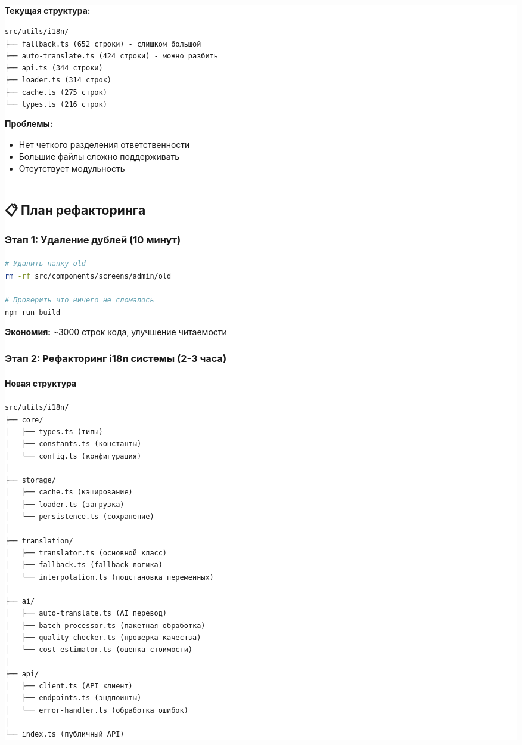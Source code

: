 **Текущая структура:**
```
src/utils/i18n/
├── fallback.ts (652 строки) - слишком большой
├── auto-translate.ts (424 строки) - можно разбить
├── api.ts (344 строки)
├── loader.ts (314 строк)
├── cache.ts (275 строк)
└── types.ts (216 строк)
```

**Проблемы:**
- Нет четкого разделения ответственности
- Большие файлы сложно поддерживать
- Отсутствует модульность

---

## 📋 План рефакторинга

### Этап 1: Удаление дублей (10 минут)

```bash
# Удалить папку old
rm -rf src/components/screens/admin/old

# Проверить что ничего не сломалось
npm run build
```

**Экономия:** ~3000 строк кода, улучшение читаемости

### Этап 2: Рефакторинг i18n системы (2-3 часа)

#### Новая структура

```
src/utils/i18n/
├── core/
│   ├── types.ts (типы)
│   ├── constants.ts (константы)
│   └── config.ts (конфигурация)
│
├── storage/
│   ├── cache.ts (кэширование)
│   ├── loader.ts (загрузка)
│   └── persistence.ts (сохранение)
│
├── translation/
│   ├── translator.ts (основной класс)
│   ├── fallback.ts (fallback логика)
│   └── interpolation.ts (подстановка переменных)
│
├── ai/
│   ├── auto-translate.ts (AI перевод)
│   ├── batch-processor.ts (пакетная обработка)
│   ├── quality-checker.ts (проверка качества)
│   └── cost-estimator.ts (оценка стоимости)
│
├── api/
│   ├── client.ts (API клиент)
│   ├── endpoints.ts (эндпоинты)
│   └── error-handler.ts (обработка ошибок)
│
└── index.ts (публичный API)
```
